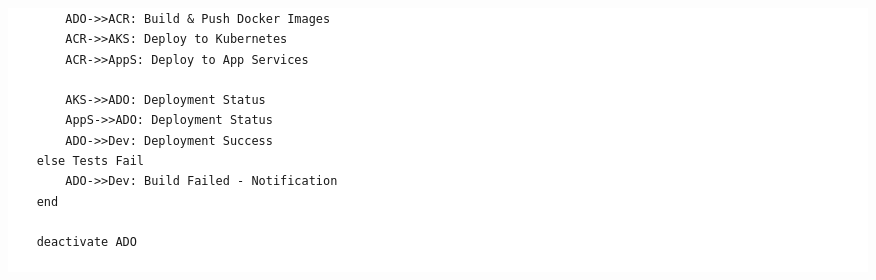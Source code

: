 ```mermaid
        ADO->>ACR: Build & Push Docker Images
        ACR->>AKS: Deploy to Kubernetes
        ACR->>AppS: Deploy to App Services
        
        AKS->>ADO: Deployment Status
        AppS->>ADO: Deployment Status
        ADO->>Dev: Deployment Success
    else Tests Fail
        ADO->>Dev: Build Failed - Notification
    end
    
    deactivate ADO

